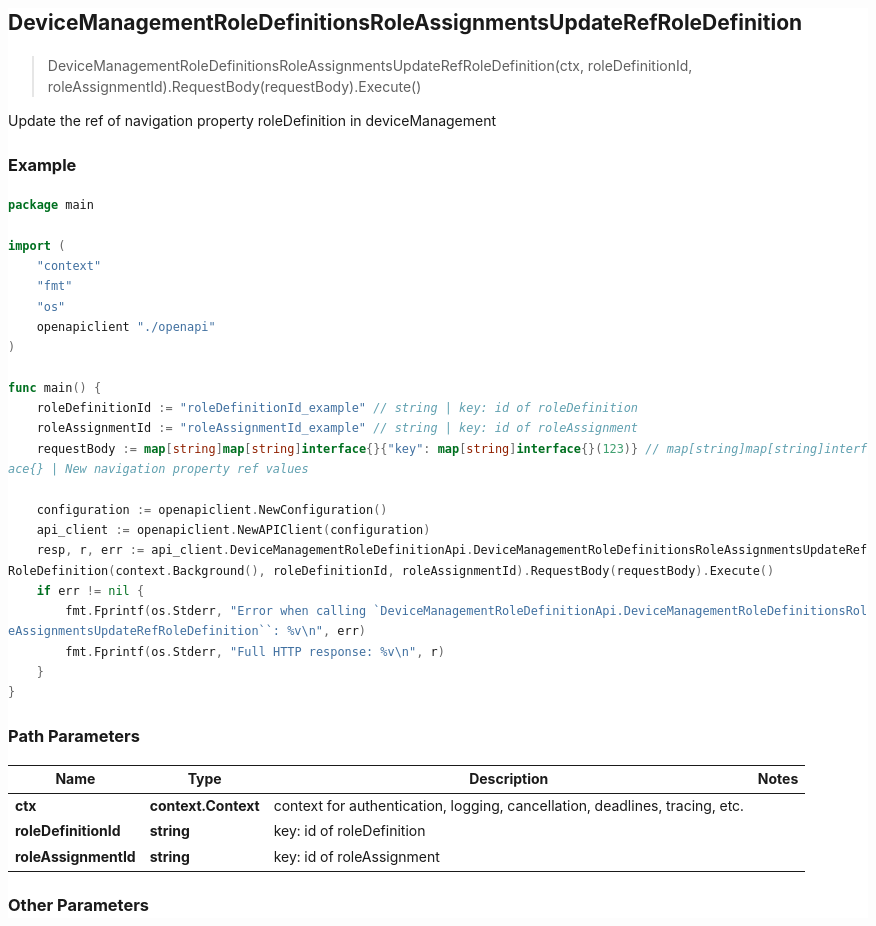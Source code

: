 
## DeviceManagementRoleDefinitionsRoleAssignmentsUpdateRefRoleDefinition

> DeviceManagementRoleDefinitionsRoleAssignmentsUpdateRefRoleDefinition(ctx, roleDefinitionId, roleAssignmentId).RequestBody(requestBody).Execute()

Update the ref of navigation property roleDefinition in deviceManagement



### Example

```go
package main

import (
    "context"
    "fmt"
    "os"
    openapiclient "./openapi"
)

func main() {
    roleDefinitionId := "roleDefinitionId_example" // string | key: id of roleDefinition
    roleAssignmentId := "roleAssignmentId_example" // string | key: id of roleAssignment
    requestBody := map[string]map[string]interface{}{"key": map[string]interface{}(123)} // map[string]map[string]interface{} | New navigation property ref values

    configuration := openapiclient.NewConfiguration()
    api_client := openapiclient.NewAPIClient(configuration)
    resp, r, err := api_client.DeviceManagementRoleDefinitionApi.DeviceManagementRoleDefinitionsRoleAssignmentsUpdateRefRoleDefinition(context.Background(), roleDefinitionId, roleAssignmentId).RequestBody(requestBody).Execute()
    if err != nil {
        fmt.Fprintf(os.Stderr, "Error when calling `DeviceManagementRoleDefinitionApi.DeviceManagementRoleDefinitionsRoleAssignmentsUpdateRefRoleDefinition``: %v\n", err)
        fmt.Fprintf(os.Stderr, "Full HTTP response: %v\n", r)
    }
}
```

### Path Parameters


Name | Type | Description  | Notes
------------- | ------------- | ------------- | -------------
**ctx** | **context.Context** | context for authentication, logging, cancellation, deadlines, tracing, etc.
**roleDefinitionId** | **string** | key: id of roleDefinition | 
**roleAssignmentId** | **string** | key: id of roleAssignment | 

### Other Parameters
